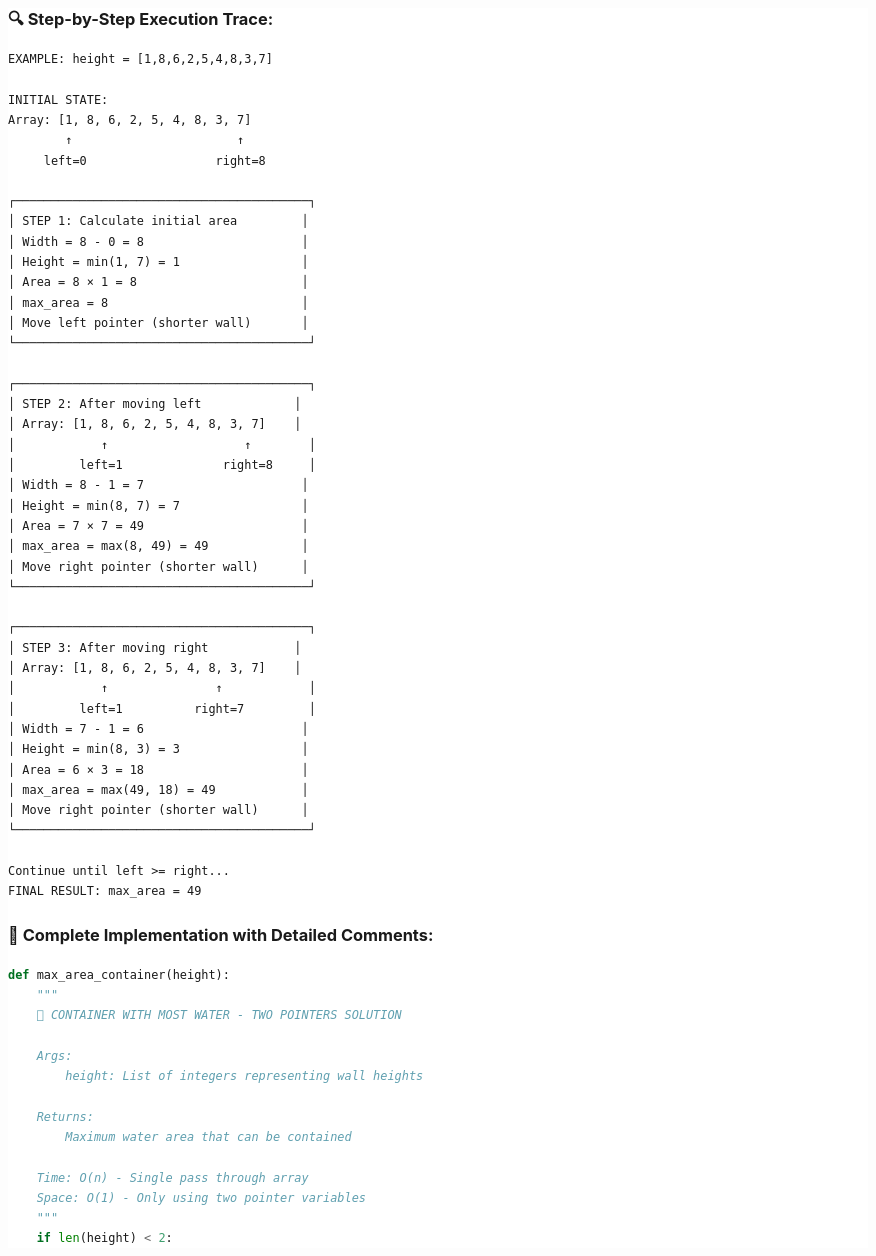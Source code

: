 ### 🔍 **Step-by-Step Execution Trace:**

```
EXAMPLE: height = [1,8,6,2,5,4,8,3,7]

INITIAL STATE:
Array: [1, 8, 6, 2, 5, 4, 8, 3, 7]
        ↑                       ↑
     left=0                  right=8

┌─────────────────────────────────────────┐
│ STEP 1: Calculate initial area         │
│ Width = 8 - 0 = 8                      │
│ Height = min(1, 7) = 1                 │
│ Area = 8 × 1 = 8                       │
│ max_area = 8                           │
│ Move left pointer (shorter wall)       │
└─────────────────────────────────────────┘

┌─────────────────────────────────────────┐
│ STEP 2: After moving left             │
│ Array: [1, 8, 6, 2, 5, 4, 8, 3, 7]    │
│            ↑                   ↑        │
│         left=1              right=8     │
│ Width = 8 - 1 = 7                      │
│ Height = min(8, 7) = 7                 │
│ Area = 7 × 7 = 49                      │
│ max_area = max(8, 49) = 49             │
│ Move right pointer (shorter wall)      │
└─────────────────────────────────────────┘

┌─────────────────────────────────────────┐
│ STEP 3: After moving right            │
│ Array: [1, 8, 6, 2, 5, 4, 8, 3, 7]    │
│            ↑               ↑            │
│         left=1          right=7         │
│ Width = 7 - 1 = 6                      │
│ Height = min(8, 3) = 3                 │
│ Area = 6 × 3 = 18                      │
│ max_area = max(49, 18) = 49            │
│ Move right pointer (shorter wall)      │
└─────────────────────────────────────────┘

Continue until left >= right...
FINAL RESULT: max_area = 49
```

### 🚀 **Complete Implementation with Detailed Comments:**

```python
def max_area_container(height):
    """
    🎯 CONTAINER WITH MOST WATER - TWO POINTERS SOLUTION
    
    Args:
        height: List of integers representing wall heights
        
    Returns:
        Maximum water area that can be contained
        
    Time: O(n) - Single pass through array
    Space: O(1) - Only using two pointer variables
    """
    if len(height) < 2:
```